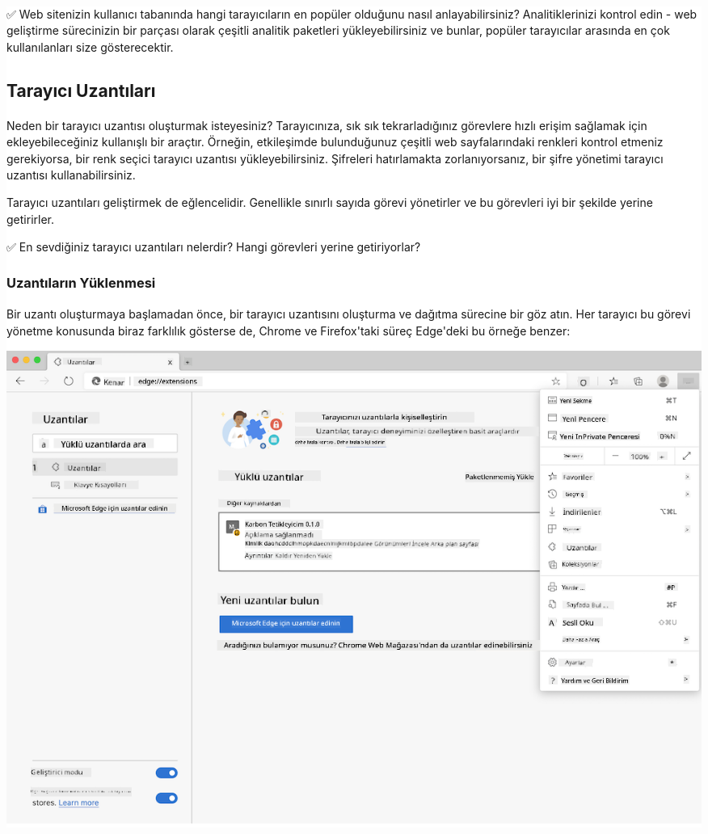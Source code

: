 ✅ Web sitenizin kullanıcı tabanında hangi tarayıcıların en popüler olduğunu nasıl anlayabilirsiniz? Analitiklerinizi kontrol edin - web geliştirme sürecinizin bir parçası olarak çeşitli analitik paketleri yükleyebilirsiniz ve bunlar, popüler tarayıcılar arasında en çok kullanılanları size gösterecektir.

## Tarayıcı Uzantıları

Neden bir tarayıcı uzantısı oluşturmak isteyesiniz? Tarayıcınıza, sık sık tekrarladığınız görevlere hızlı erişim sağlamak için ekleyebileceğiniz kullanışlı bir araçtır. Örneğin, etkileşimde bulunduğunuz çeşitli web sayfalarındaki renkleri kontrol etmeniz gerekiyorsa, bir renk seçici tarayıcı uzantısı yükleyebilirsiniz. Şifreleri hatırlamakta zorlanıyorsanız, bir şifre yönetimi tarayıcı uzantısı kullanabilirsiniz.

Tarayıcı uzantıları geliştirmek de eğlencelidir. Genellikle sınırlı sayıda görevi yönetirler ve bu görevleri iyi bir şekilde yerine getirirler.

✅ En sevdiğiniz tarayıcı uzantıları nelerdir? Hangi görevleri yerine getiriyorlar?

### Uzantıların Yüklenmesi

Bir uzantı oluşturmaya başlamadan önce, bir tarayıcı uzantısını oluşturma ve dağıtma sürecine bir göz atın. Her tarayıcı bu görevi yönetme konusunda biraz farklılık gösterse de, Chrome ve Firefox'taki süreç Edge'deki bu örneğe benzer:

![Edge tarayıcısının açık edge://extensions sayfasını ve açık ayarlar menüsünü gösteren ekran görüntüsü](../../../../translated_images/install-on-edge.d68781acaf0b3d3dada8b7507cde7a64bf74b7040d9818baaa9070668e819f90.tr.png)
